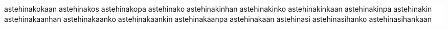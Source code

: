 astehinakokaan
astehinakos
astehinakopa
astehinako
astehinakinhan
astehinakinko
astehinakinkaan
astehinakinpa
astehinakin
astehinakaanhan
astehinakaanko
astehinakaankin
astehinakaanpa
astehinakaan
astehinasi
astehinasihanko
astehinasihankaan
